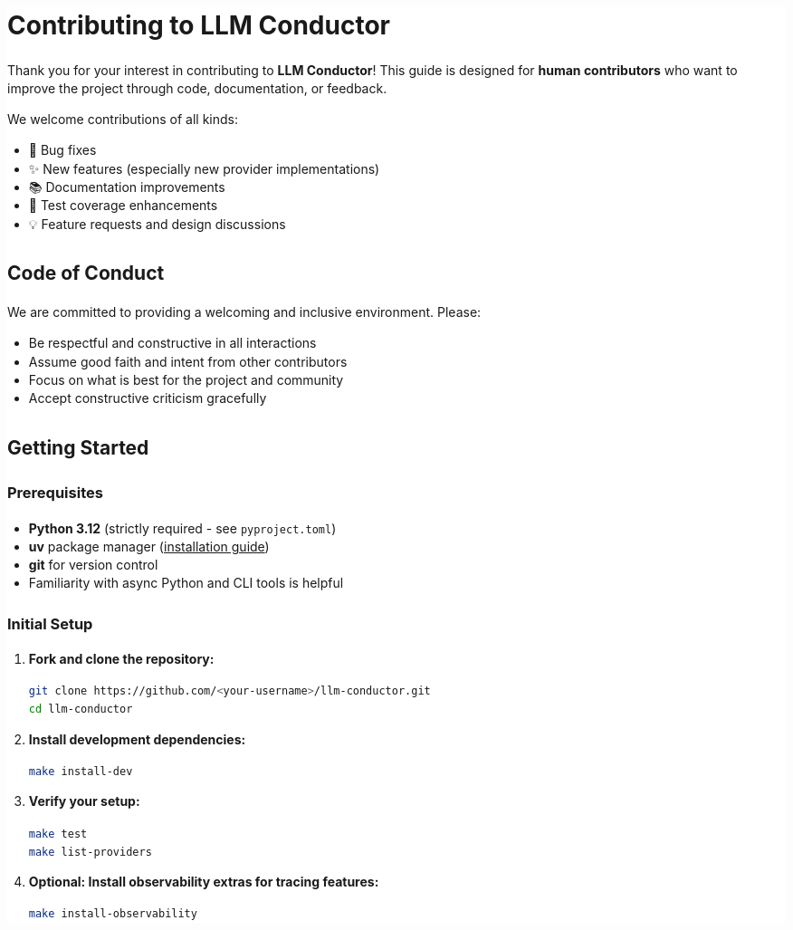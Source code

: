 # Contributing to LLM Conductor

Thank you for your interest in contributing to **LLM Conductor**! This guide is designed for **human contributors** who want to improve the project through code, documentation, or feedback.

We welcome contributions of all kinds:
- 🐛 Bug fixes
- ✨ New features (especially new provider implementations)
- 📚 Documentation improvements
- 🧪 Test coverage enhancements
- 💡 Feature requests and design discussions

## Code of Conduct

We are committed to providing a welcoming and inclusive environment. Please:
- Be respectful and constructive in all interactions
- Assume good faith and intent from other contributors
- Focus on what is best for the project and community
- Accept constructive criticism gracefully

## Getting Started

### Prerequisites

- **Python 3.12** (strictly required - see `pyproject.toml`)
- **uv** package manager ([installation guide](https://github.com/astral-sh/uv))
- **git** for version control
- Familiarity with async Python and CLI tools is helpful

### Initial Setup

1. **Fork and clone the repository:**
   ```bash
   git clone https://github.com/<your-username>/llm-conductor.git
   cd llm-conductor
   ```

2. **Install development dependencies:**
   ```bash
   make install-dev
   ```

3. **Verify your setup:**
   ```bash
   make test
   make list-providers
   ```

4. **Optional: Install observability extras for tracing features:**
   ```bash
   make install-observability
   ```
